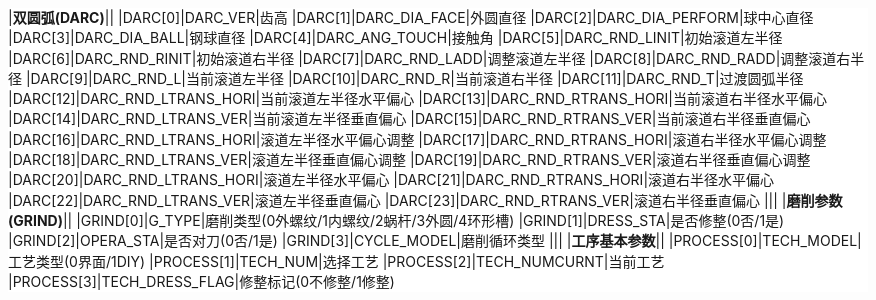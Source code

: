 |**双圆弧(DARC)**||
|DARC[0]|DARC_VER|齿高
|DARC[1]|DARC_DIA_FACE|外圆直径
|DARC[2]|DARC_DIA_PERFORM|球中心直径
|DARC[3]|DARC_DIA_BALL|钢球直径
|DARC[4]|DARC_ANG_TOUCH|接触角
|DARC[5]|DARC_RND_LINIT|初始滚道左半径
|DARC[6]|DARC_RND_RINIT|初始滚道右半径
|DARC[7]|DARC_RND_LADD|调整滚道左半径
|DARC[8]|DARC_RND_RADD|调整滚道右半径
|DARC[9]|DARC_RND_L|当前滚道左半径
|DARC[10]|DARC_RND_R|当前滚道右半径
|DARC[11]|DARC_RND_T|过渡圆弧半径
|DARC[12]|DARC_RND_LTRANS_HORI|当前滚道左半径水平偏心
|DARC[13]|DARC_RND_RTRANS_HORI|当前滚道右半径水平偏心
|DARC[14]|DARC_RND_LTRANS_VER|当前滚道左半径垂直偏心
|DARC[15]|DARC_RND_RTRANS_VER|当前滚道右半径垂直偏心
|DARC[16]|DARC_RND_LTRANS_HORI|滚道左半径水平偏心调整
|DARC[17]|DARC_RND_RTRANS_HORI|滚道右半径水平偏心调整
|DARC[18]|DARC_RND_LTRANS_VER|滚道左半径垂直偏心调整
|DARC[19]|DARC_RND_RTRANS_VER|滚道右半径垂直偏心调整
|DARC[20]|DARC_RND_LTRANS_HORI|滚道左半径水平偏心
|DARC[21]|DARC_RND_RTRANS_HORI|滚道右半径水平偏心
|DARC[22]|DARC_RND_LTRANS_VER|滚道左半径垂直偏心
|DARC[23]|DARC_RND_RTRANS_VER|滚道右半径垂直偏心
|||
|**磨削参数(GRIND)**||
|GRIND[0]|G_TYPE|磨削类型(0外螺纹/1内螺纹/2蜗杆/3外圆/4环形槽)
|GRIND[1]|DRESS_STA|是否修整(0否/1是)
|GRIND[2]|OPERA_STA|是否对刀(0否/1是)
|GRIND[3]|CYCLE_MODEL|磨削循环类型
|||
|**工序基本参数**||
|PROCESS[0]|TECH_MODEL|工艺类型(0界面/1DIY)
|PROCESS[1]|TECH_NUM|选择工艺
|PROCESS[2]|TECH_NUMCURNT|当前工艺
|PROCESS[3]|TECH_DRESS_FLAG|修整标记(0不修整/1修整)